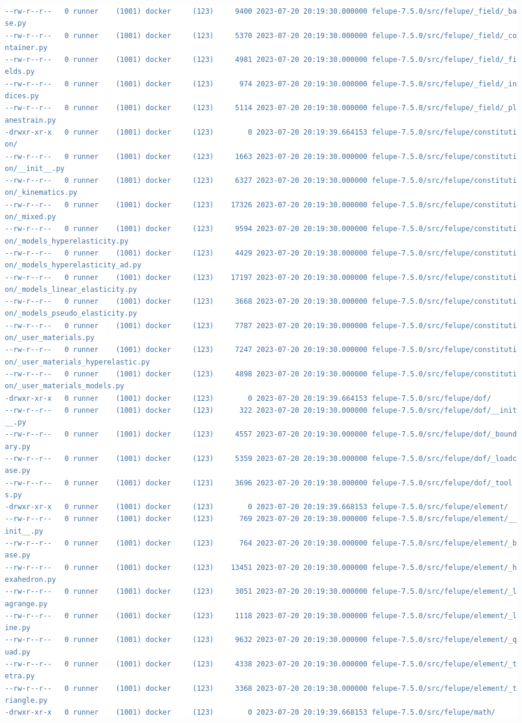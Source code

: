 ```diff
--rw-r--r--   0 runner    (1001) docker     (123)     9400 2023-07-20 20:19:30.000000 felupe-7.5.0/src/felupe/_field/_base.py
--rw-r--r--   0 runner    (1001) docker     (123)     5370 2023-07-20 20:19:30.000000 felupe-7.5.0/src/felupe/_field/_container.py
--rw-r--r--   0 runner    (1001) docker     (123)     4981 2023-07-20 20:19:30.000000 felupe-7.5.0/src/felupe/_field/_fields.py
--rw-r--r--   0 runner    (1001) docker     (123)      974 2023-07-20 20:19:30.000000 felupe-7.5.0/src/felupe/_field/_indices.py
--rw-r--r--   0 runner    (1001) docker     (123)     5114 2023-07-20 20:19:30.000000 felupe-7.5.0/src/felupe/_field/_planestrain.py
-drwxr-xr-x   0 runner    (1001) docker     (123)        0 2023-07-20 20:19:39.664153 felupe-7.5.0/src/felupe/constitution/
--rw-r--r--   0 runner    (1001) docker     (123)     1663 2023-07-20 20:19:30.000000 felupe-7.5.0/src/felupe/constitution/__init__.py
--rw-r--r--   0 runner    (1001) docker     (123)     6327 2023-07-20 20:19:30.000000 felupe-7.5.0/src/felupe/constitution/_kinematics.py
--rw-r--r--   0 runner    (1001) docker     (123)    17326 2023-07-20 20:19:30.000000 felupe-7.5.0/src/felupe/constitution/_mixed.py
--rw-r--r--   0 runner    (1001) docker     (123)     9594 2023-07-20 20:19:30.000000 felupe-7.5.0/src/felupe/constitution/_models_hyperelasticity.py
--rw-r--r--   0 runner    (1001) docker     (123)     4429 2023-07-20 20:19:30.000000 felupe-7.5.0/src/felupe/constitution/_models_hyperelasticity_ad.py
--rw-r--r--   0 runner    (1001) docker     (123)    17197 2023-07-20 20:19:30.000000 felupe-7.5.0/src/felupe/constitution/_models_linear_elasticity.py
--rw-r--r--   0 runner    (1001) docker     (123)     3668 2023-07-20 20:19:30.000000 felupe-7.5.0/src/felupe/constitution/_models_pseudo_elasticity.py
--rw-r--r--   0 runner    (1001) docker     (123)     7787 2023-07-20 20:19:30.000000 felupe-7.5.0/src/felupe/constitution/_user_materials.py
--rw-r--r--   0 runner    (1001) docker     (123)     7247 2023-07-20 20:19:30.000000 felupe-7.5.0/src/felupe/constitution/_user_materials_hyperelastic.py
--rw-r--r--   0 runner    (1001) docker     (123)     4898 2023-07-20 20:19:30.000000 felupe-7.5.0/src/felupe/constitution/_user_materials_models.py
-drwxr-xr-x   0 runner    (1001) docker     (123)        0 2023-07-20 20:19:39.664153 felupe-7.5.0/src/felupe/dof/
--rw-r--r--   0 runner    (1001) docker     (123)      322 2023-07-20 20:19:30.000000 felupe-7.5.0/src/felupe/dof/__init__.py
--rw-r--r--   0 runner    (1001) docker     (123)     4557 2023-07-20 20:19:30.000000 felupe-7.5.0/src/felupe/dof/_boundary.py
--rw-r--r--   0 runner    (1001) docker     (123)     5359 2023-07-20 20:19:30.000000 felupe-7.5.0/src/felupe/dof/_loadcase.py
--rw-r--r--   0 runner    (1001) docker     (123)     3696 2023-07-20 20:19:30.000000 felupe-7.5.0/src/felupe/dof/_tools.py
-drwxr-xr-x   0 runner    (1001) docker     (123)        0 2023-07-20 20:19:39.668153 felupe-7.5.0/src/felupe/element/
--rw-r--r--   0 runner    (1001) docker     (123)      769 2023-07-20 20:19:30.000000 felupe-7.5.0/src/felupe/element/__init__.py
--rw-r--r--   0 runner    (1001) docker     (123)      764 2023-07-20 20:19:30.000000 felupe-7.5.0/src/felupe/element/_base.py
--rw-r--r--   0 runner    (1001) docker     (123)    13451 2023-07-20 20:19:30.000000 felupe-7.5.0/src/felupe/element/_hexahedron.py
--rw-r--r--   0 runner    (1001) docker     (123)     3051 2023-07-20 20:19:30.000000 felupe-7.5.0/src/felupe/element/_lagrange.py
--rw-r--r--   0 runner    (1001) docker     (123)     1118 2023-07-20 20:19:30.000000 felupe-7.5.0/src/felupe/element/_line.py
--rw-r--r--   0 runner    (1001) docker     (123)     9632 2023-07-20 20:19:30.000000 felupe-7.5.0/src/felupe/element/_quad.py
--rw-r--r--   0 runner    (1001) docker     (123)     4338 2023-07-20 20:19:30.000000 felupe-7.5.0/src/felupe/element/_tetra.py
--rw-r--r--   0 runner    (1001) docker     (123)     3368 2023-07-20 20:19:30.000000 felupe-7.5.0/src/felupe/element/_triangle.py
-drwxr-xr-x   0 runner    (1001) docker     (123)        0 2023-07-20 20:19:39.668153 felupe-7.5.0/src/felupe/math/
```